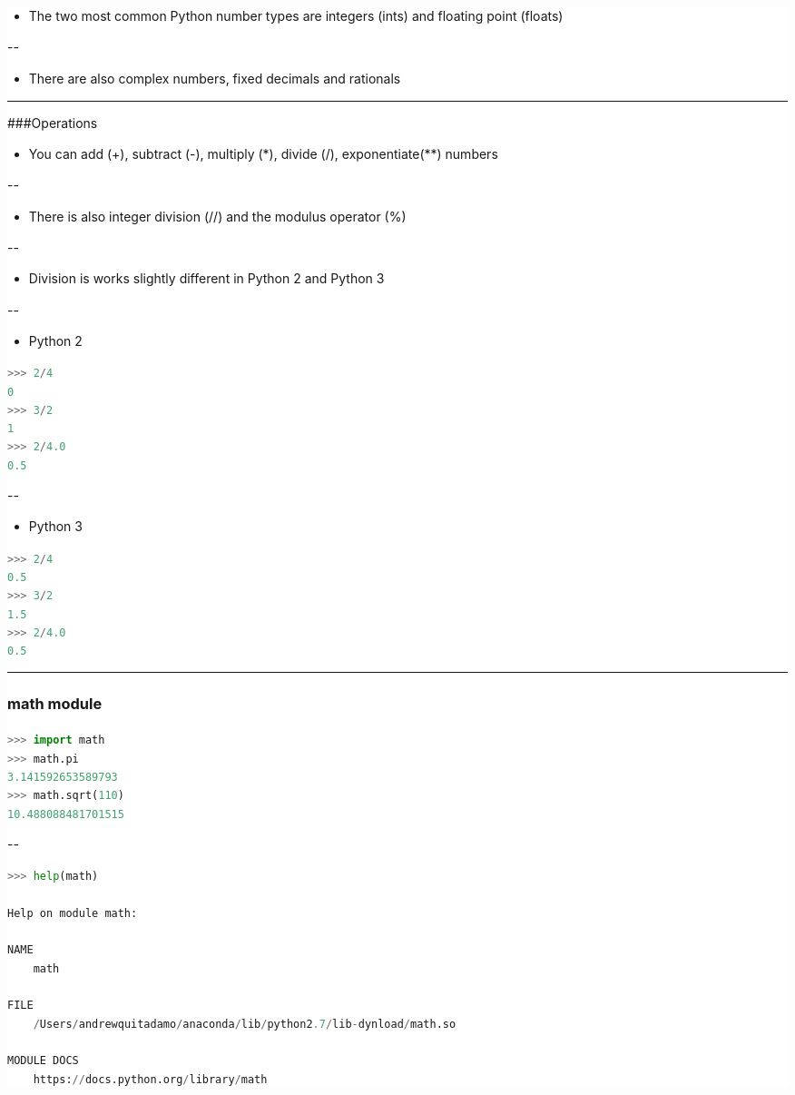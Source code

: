 * The two most common Python number types are integers (ints) and floating point (floats)

--

* There are also complex numbers, fixed decimals and rationals

---

###Operations

* You can add (+), subtract (-), multiply (\*), divide (/), exponentiate(\*\*) numbers

--

* There is also integer division (//) and the modulus operator (%)

--

* Division is works slightly different in Python 2 and Python 3

--
* Python 2

```Python
>>> 2/4
0
>>> 3/2
1
>>> 2/4.0
0.5
```

--

* Python 3

```Python
>>> 2/4
0.5
>>> 3/2
1.5
>>> 2/4.0
0.5
```

---

### math module

```Python
>>> import math
>>> math.pi
3.141592653589793
>>> math.sqrt(110)
10.488088481701515
```

--

```Python
>>> help(math)

Help on module math:

NAME
    math

FILE
    /Users/andrewquitadamo/anaconda/lib/python2.7/lib-dynload/math.so

MODULE DOCS
    https://docs.python.org/library/math
```